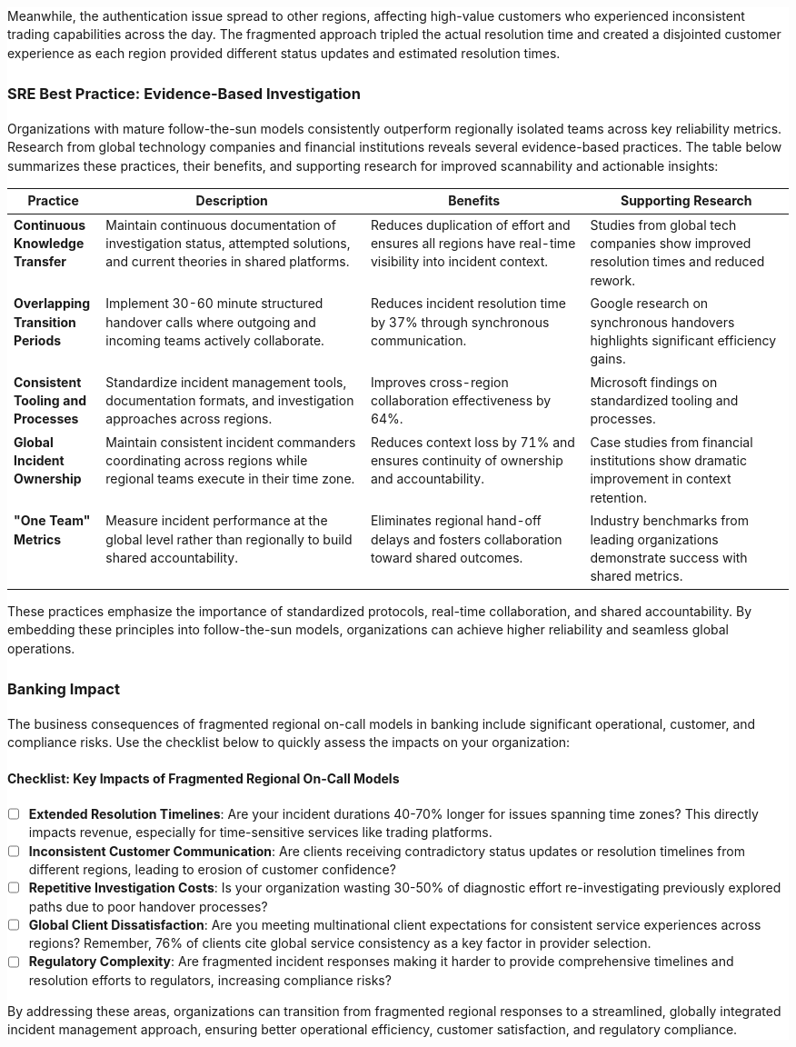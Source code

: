 Meanwhile, the authentication issue spread to other regions, affecting high-value customers who experienced inconsistent trading capabilities across the day. The fragmented approach tripled the actual resolution time and created a disjointed customer experience as each region provided different status updates and estimated resolution times.

### SRE Best Practice: Evidence-Based Investigation

Organizations with mature follow-the-sun models consistently outperform regionally isolated teams across key reliability metrics. Research from global technology companies and financial institutions reveals several evidence-based practices. The table below summarizes these practices, their benefits, and supporting research for improved scannability and actionable insights:

| **Practice** | **Description** | **Benefits** | **Supporting Research** |
| ------------------------------------ | ------------------------------------------------------------------------------------------------------------------------- | ------------------------------------------------------------------------------------------------------ | ---------------------------------------------------------------------------------------- |
| **Continuous Knowledge Transfer** | Maintain continuous documentation of investigation status, attempted solutions, and current theories in shared platforms. | Reduces duplication of effort and ensures all regions have real-time visibility into incident context. | Studies from global tech companies show improved resolution times and reduced rework. |
| **Overlapping Transition Periods** | Implement 30-60 minute structured handover calls where outgoing and incoming teams actively collaborate. | Reduces incident resolution time by 37% through synchronous communication. | Google research on synchronous handovers highlights significant efficiency gains. |
| **Consistent Tooling and Processes** | Standardize incident management tools, documentation formats, and investigation approaches across regions. | Improves cross-region collaboration effectiveness by 64%. | Microsoft findings on standardized tooling and processes. |
| **Global Incident Ownership** | Maintain consistent incident commanders coordinating across regions while regional teams execute in their time zone. | Reduces context loss by 71% and ensures continuity of ownership and accountability. | Case studies from financial institutions show dramatic improvement in context retention. |
| **"One Team" Metrics** | Measure incident performance at the global level rather than regionally to build shared accountability. | Eliminates regional hand-off delays and fosters collaboration toward shared outcomes. | Industry benchmarks from leading organizations demonstrate success with shared metrics. |

These practices emphasize the importance of standardized protocols, real-time collaboration, and shared accountability. By embedding these principles into follow-the-sun models, organizations can achieve higher reliability and seamless global operations.

### Banking Impact

The business consequences of fragmented regional on-call models in banking include significant operational, customer, and compliance risks. Use the checklist below to quickly assess the impacts on your organization:

#### Checklist: Key Impacts of Fragmented Regional On-Call Models

- [ ] **Extended Resolution Timelines**: Are your incident durations 40-70% longer for issues spanning time zones? This directly impacts revenue, especially for time-sensitive services like trading platforms.
- [ ] **Inconsistent Customer Communication**: Are clients receiving contradictory status updates or resolution timelines from different regions, leading to erosion of customer confidence?
- [ ] **Repetitive Investigation Costs**: Is your organization wasting 30-50% of diagnostic effort re-investigating previously explored paths due to poor handover processes?
- [ ] **Global Client Dissatisfaction**: Are you meeting multinational client expectations for consistent service experiences across regions? Remember, 76% of clients cite global service consistency as a key factor in provider selection.
- [ ] **Regulatory Complexity**: Are fragmented incident responses making it harder to provide comprehensive timelines and resolution efforts to regulators, increasing compliance risks?

By addressing these areas, organizations can transition from fragmented regional responses to a streamlined, globally integrated incident management approach, ensuring better operational efficiency, customer satisfaction, and regulatory compliance.
